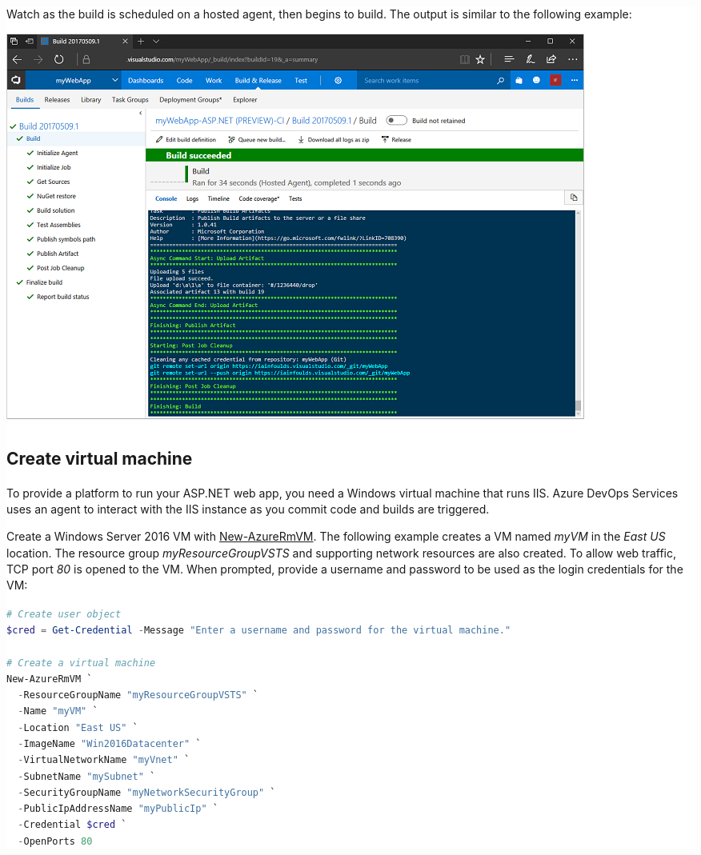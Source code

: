 Watch as the build is scheduled on a hosted agent, then begins to build. The output is similar to the following example:

![Successful build of Azure DevOps Services project](media/tutorial-vsts-iis-cicd/successful_build.png)


## Create virtual machine
To provide a platform to run your ASP.NET web app, you need a Windows virtual machine that runs IIS. Azure DevOps Services uses an agent to interact with the IIS instance as you commit code and builds are triggered.

Create a Windows Server 2016 VM with [New-AzureRmVM](/powershell/module/azurerm.compute/new-azurermvm). The following example creates a VM named *myVM* in the *East US* location. The resource group *myResourceGroupVSTS* and supporting network resources are also created. To allow web traffic, TCP port *80* is opened to the VM. When prompted, provide a username and password to be used as the login credentials for the VM:

```powershell
# Create user object
$cred = Get-Credential -Message "Enter a username and password for the virtual machine."

# Create a virtual machine
New-AzureRmVM `
  -ResourceGroupName "myResourceGroupVSTS" `
  -Name "myVM" `
  -Location "East US" `
  -ImageName "Win2016Datacenter" `
  -VirtualNetworkName "myVnet" `
  -SubnetName "mySubnet" `
  -SecurityGroupName "myNetworkSecurityGroup" `
  -PublicIpAddressName "myPublicIp" `
  -Credential $cred `
  -OpenPorts 80
```
